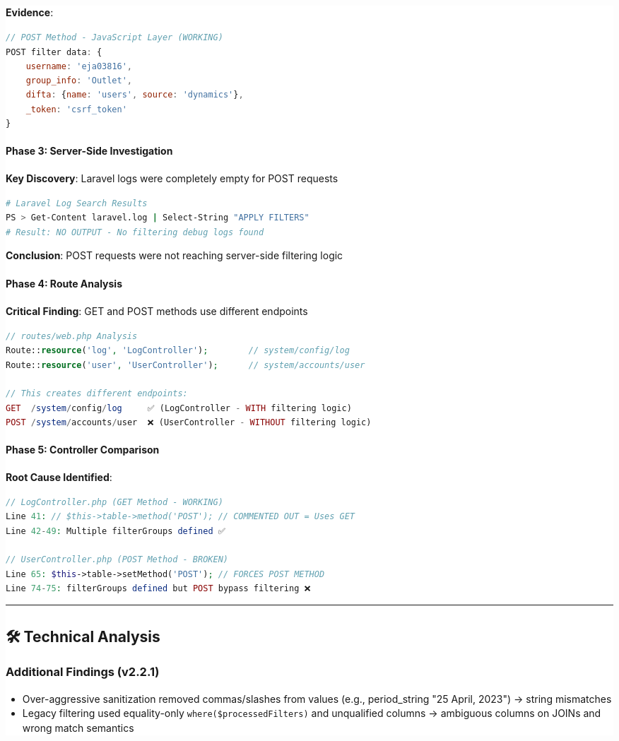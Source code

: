 **Evidence**:
```javascript
// POST Method - JavaScript Layer (WORKING)
POST filter data: {
    username: 'eja03816', 
    group_info: 'Outlet', 
    difta: {name: 'users', source: 'dynamics'}, 
    _token: 'csrf_token'
}
```

#### Phase 3: Server-Side Investigation
**Key Discovery**: Laravel logs were completely empty for POST requests
```bash
# Laravel Log Search Results
PS > Get-Content laravel.log | Select-String "APPLY FILTERS"
# Result: NO OUTPUT - No filtering debug logs found
```

**Conclusion**: POST requests were not reaching server-side filtering logic

#### Phase 4: Route Analysis
**Critical Finding**: GET and POST methods use different endpoints

```php
// routes/web.php Analysis
Route::resource('log', 'LogController');        // system/config/log 
Route::resource('user', 'UserController');      // system/accounts/user

// This creates different endpoints:
GET  /system/config/log     ✅ (LogController - WITH filtering logic)
POST /system/accounts/user  ❌ (UserController - WITHOUT filtering logic)
```

#### Phase 5: Controller Comparison
**Root Cause Identified**:

```php
// LogController.php (GET Method - WORKING)
Line 41: // $this->table->method('POST'); // COMMENTED OUT = Uses GET
Line 42-49: Multiple filterGroups defined ✅

// UserController.php (POST Method - BROKEN)  
Line 65: $this->table->setMethod('POST'); // FORCES POST METHOD
Line 74-75: filterGroups defined but POST bypass filtering ❌
```

---

## 🛠️ Technical Analysis

### Additional Findings (v2.2.1)
- Over-aggressive sanitization removed commas/slashes from values (e.g., period_string "25 April, 2023") → string mismatches
- Legacy filtering used equality-only `where($processedFilters)` and unqualified columns → ambiguous columns on JOINs and wrong match semantics
